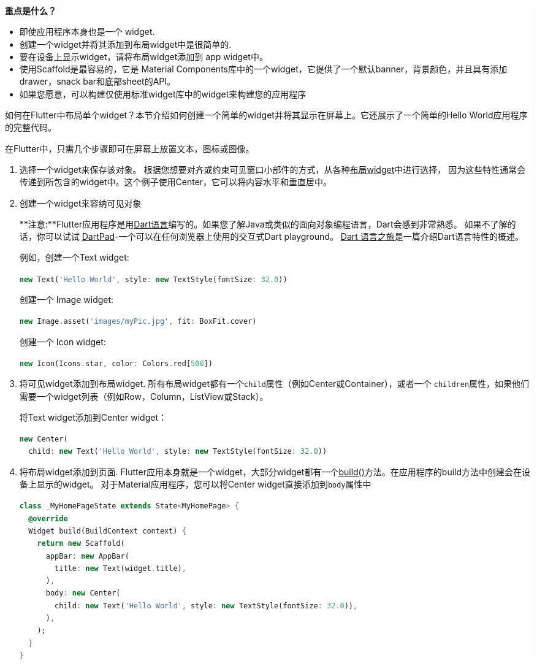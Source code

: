 **重点是什么？**

- 即使应用程序本身也是一个 widget.
- 创建一个widget并将其添加到布局widget中是很简单的.
- 要在设备上显示widget，请将布局widget添加到 app widget中。
- 使用Scaffold是最容易的，它是 Material Components库中的一个widget，它提供了一个默认banner，背景颜色，并且具有添加drawer，snack bar和底部sheet的API。
- 如果您愿意，可以构建仅使用标准widget库中的widget来构建您的应用程序

如何在Flutter中布局单个widget？本节介绍如何创建一个简单的widget并将其显示在屏幕上。它还展示了一个简单的Hello World应用程序的完整代码。

在Flutter中，只需几个步骤即可在屏幕上放置文本，图标或图像。

1. 选择一个widget来保存该对象。
   根据您想要对齐或约束可见窗口小部件的方式，从各种[布局widget](https://flutterchina.club/widgets/)中进行选择， 因为这些特性通常会传递到所包含的widget中。这个例子使用Center，它可以将内容水平和垂直居中。

2. 创建一个widget来容纳可见对象

   **注意:**Flutter应用程序是用[Dart语言](https://www.dartlang.org/)编写的。如果您了解Java或类似的面向对象编程语言，Dart会感到非常熟悉。 如果不了解的话，你可以试试 [DartPad](https://www.dartlang.org/tools/dartpad)-一个可以在任何浏览器上使用的交互式Dart playground。 [Dart 语言之旅](https://www.dartlang.org/guides/language)是一篇介绍Dart语言特性的概述。

   例如，创建一个Text widget:

   ```dart
   new Text('Hello World', style: new TextStyle(fontSize: 32.0))
   ```

   创建一个 Image widget:

   ```dart
   new Image.asset('images/myPic.jpg', fit: BoxFit.cover)
   ```

   创建一个 Icon widget:

   ```dart
   new Icon(Icons.star, color: Colors.red[500])
   ```

3. 将可见widget添加到布局widget.
   所有布局widget都有一个`child`属性（例如Center或Container），或者一个 `children`属性，如果他们需要一个widget列表（例如Row，Column，ListView或Stack）。

   将Text widget添加到Center widget：

   ```dart
   new Center(
     child: new Text('Hello World', style: new TextStyle(fontSize: 32.0))
   ```

4. 将布局widget添加到页面.
   Flutter应用本身就是一个widget，大部分widget都有一个[build()](https://docs.flutter.io/flutter/widgets/StatelessWidget/build.html)方法。在应用程序的build方法中创建会在设备上显示的widget。 对于Material应用程序，您可以将Center widget直接添加到`body`属性中

   ```dart
   class _MyHomePageState extends State<MyHomePage> {
     @override
     Widget build(BuildContext context) {
       return new Scaffold(
         appBar: new AppBar(
           title: new Text(widget.title),
         ),
         body: new Center(
           child: new Text('Hello World', style: new TextStyle(fontSize: 32.0)),
         ),
       );
     }
   }
   ```
